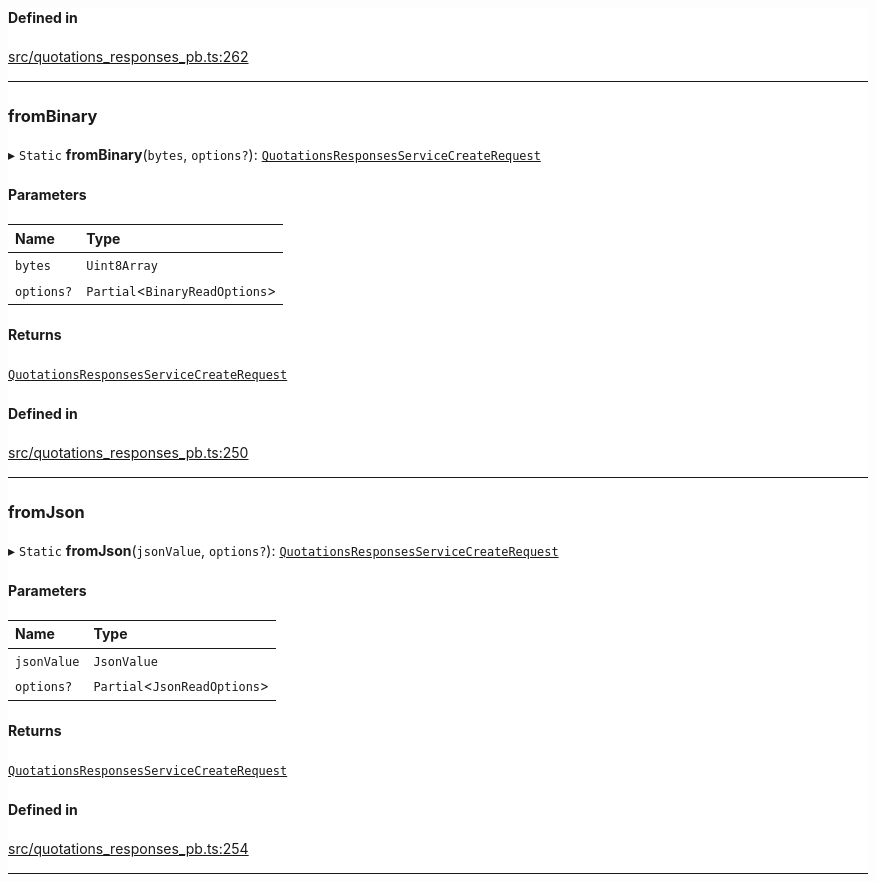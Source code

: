#### Defined in

[src/quotations_responses_pb.ts:262](https://github.com/Unaxiom/genesis-ts-sdk/blob/a265138/src/quotations_responses_pb.ts#L262)

___

### fromBinary

▸ `Static` **fromBinary**(`bytes`, `options?`): [`QuotationsResponsesServiceCreateRequest`](QuotationsResponsesServiceCreateRequest.md)

#### Parameters

| Name | Type |
| :------ | :------ |
| `bytes` | `Uint8Array` |
| `options?` | `Partial`<`BinaryReadOptions`\> |

#### Returns

[`QuotationsResponsesServiceCreateRequest`](QuotationsResponsesServiceCreateRequest.md)

#### Defined in

[src/quotations_responses_pb.ts:250](https://github.com/Unaxiom/genesis-ts-sdk/blob/a265138/src/quotations_responses_pb.ts#L250)

___

### fromJson

▸ `Static` **fromJson**(`jsonValue`, `options?`): [`QuotationsResponsesServiceCreateRequest`](QuotationsResponsesServiceCreateRequest.md)

#### Parameters

| Name | Type |
| :------ | :------ |
| `jsonValue` | `JsonValue` |
| `options?` | `Partial`<`JsonReadOptions`\> |

#### Returns

[`QuotationsResponsesServiceCreateRequest`](QuotationsResponsesServiceCreateRequest.md)

#### Defined in

[src/quotations_responses_pb.ts:254](https://github.com/Unaxiom/genesis-ts-sdk/blob/a265138/src/quotations_responses_pb.ts#L254)

___
